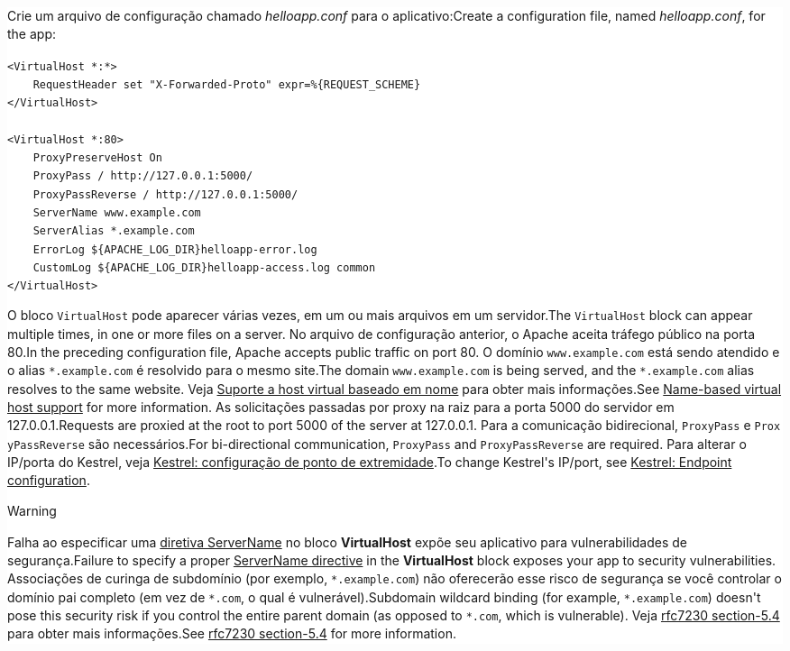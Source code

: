 <span data-ttu-id="7d0ad-154">Crie um arquivo de configuração chamado *helloapp.conf* para o aplicativo:</span><span class="sxs-lookup"><span data-stu-id="7d0ad-154">Create a configuration file, named *helloapp.conf*, for the app:</span></span>

```
<VirtualHost *:*>
    RequestHeader set "X-Forwarded-Proto" expr=%{REQUEST_SCHEME}
</VirtualHost>

<VirtualHost *:80>
    ProxyPreserveHost On
    ProxyPass / http://127.0.0.1:5000/
    ProxyPassReverse / http://127.0.0.1:5000/
    ServerName www.example.com
    ServerAlias *.example.com
    ErrorLog ${APACHE_LOG_DIR}helloapp-error.log
    CustomLog ${APACHE_LOG_DIR}helloapp-access.log common
</VirtualHost>
```

<span data-ttu-id="7d0ad-155">O bloco `VirtualHost` pode aparecer várias vezes, em um ou mais arquivos em um servidor.</span><span class="sxs-lookup"><span data-stu-id="7d0ad-155">The `VirtualHost` block can appear multiple times, in one or more files on a server.</span></span> <span data-ttu-id="7d0ad-156">No arquivo de configuração anterior, o Apache aceita tráfego público na porta 80.</span><span class="sxs-lookup"><span data-stu-id="7d0ad-156">In the preceding configuration file, Apache accepts public traffic on port 80.</span></span> <span data-ttu-id="7d0ad-157">O domínio `www.example.com` está sendo atendido e o alias `*.example.com` é resolvido para o mesmo site.</span><span class="sxs-lookup"><span data-stu-id="7d0ad-157">The domain `www.example.com` is being served, and the `*.example.com` alias resolves to the same website.</span></span> <span data-ttu-id="7d0ad-158">Veja [Suporte a host virtual baseado em nome](https://httpd.apache.org/docs/current/vhosts/name-based.html) para obter mais informações.</span><span class="sxs-lookup"><span data-stu-id="7d0ad-158">See [Name-based virtual host support](https://httpd.apache.org/docs/current/vhosts/name-based.html) for more information.</span></span> <span data-ttu-id="7d0ad-159">As solicitações passadas por proxy na raiz para a porta 5000 do servidor em 127.0.0.1.</span><span class="sxs-lookup"><span data-stu-id="7d0ad-159">Requests are proxied at the root to port 5000 of the server at 127.0.0.1.</span></span> <span data-ttu-id="7d0ad-160">Para a comunicação bidirecional, `ProxyPass` e `ProxyPassReverse` são necessários.</span><span class="sxs-lookup"><span data-stu-id="7d0ad-160">For bi-directional communication, `ProxyPass` and `ProxyPassReverse` are required.</span></span> <span data-ttu-id="7d0ad-161">Para alterar o IP/porta do Kestrel, veja [Kestrel: configuração de ponto de extremidade](xref:fundamentals/servers/kestrel#endpoint-configuration).</span><span class="sxs-lookup"><span data-stu-id="7d0ad-161">To change Kestrel's IP/port, see [Kestrel: Endpoint configuration](xref:fundamentals/servers/kestrel#endpoint-configuration).</span></span>

> [!WARNING]
> <span data-ttu-id="7d0ad-162">Falha ao especificar uma [diretiva ServerName](https://httpd.apache.org/docs/current/mod/core.html#servername) no bloco **VirtualHost** expõe seu aplicativo para vulnerabilidades de segurança.</span><span class="sxs-lookup"><span data-stu-id="7d0ad-162">Failure to specify a proper [ServerName directive](https://httpd.apache.org/docs/current/mod/core.html#servername) in the **VirtualHost** block exposes your app to security vulnerabilities.</span></span> <span data-ttu-id="7d0ad-163">Associações de curinga de subdomínio (por exemplo, `*.example.com`) não oferecerão esse risco de segurança se você controlar o domínio pai completo (em vez de `*.com`, o qual é vulnerável).</span><span class="sxs-lookup"><span data-stu-id="7d0ad-163">Subdomain wildcard binding (for example, `*.example.com`) doesn't pose this security risk if you control the entire parent domain (as opposed to `*.com`, which is vulnerable).</span></span> <span data-ttu-id="7d0ad-164">Veja [rfc7230 section-5.4](https://tools.ietf.org/html/rfc7230#section-5.4) para obter mais informações.</span><span class="sxs-lookup"><span data-stu-id="7d0ad-164">See [rfc7230 section-5.4](https://tools.ietf.org/html/rfc7230#section-5.4) for more information.</span></span>
